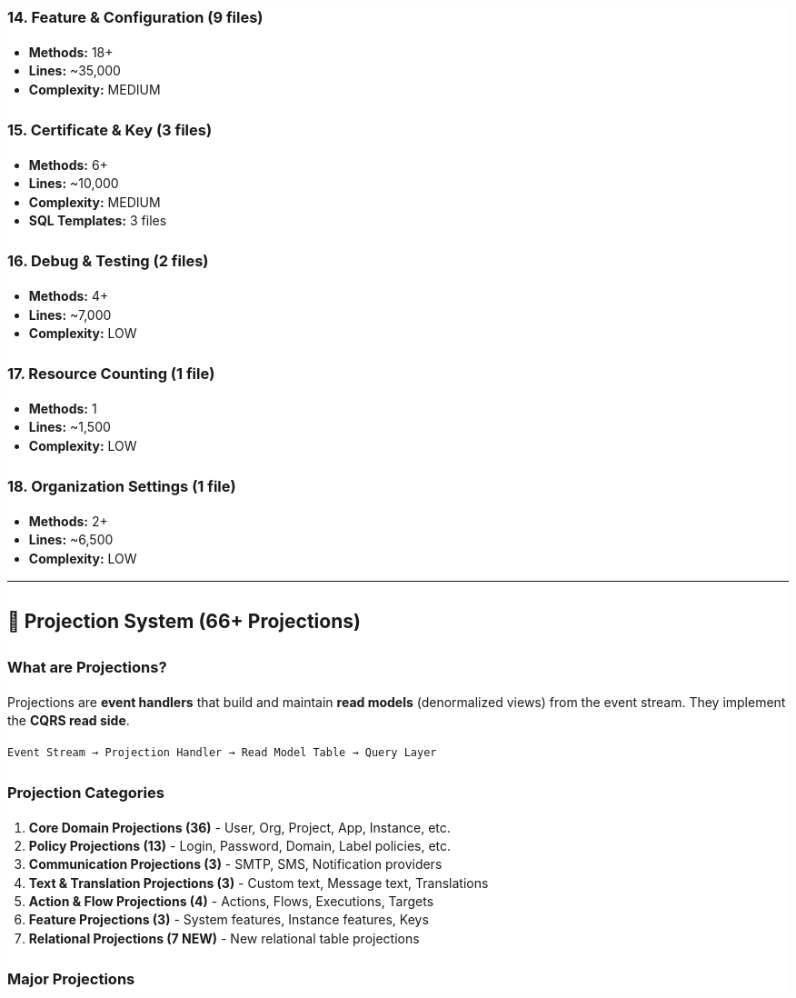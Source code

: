 ### 14. Feature & Configuration (9 files)
- **Methods:** 18+
- **Lines:** ~35,000
- **Complexity:** MEDIUM

### 15. Certificate & Key (3 files)
- **Methods:** 6+
- **Lines:** ~10,000
- **Complexity:** MEDIUM
- **SQL Templates:** 3 files

### 16. Debug & Testing (2 files)
- **Methods:** 4+
- **Lines:** ~7,000
- **Complexity:** LOW

### 17. Resource Counting (1 file)
- **Methods:** 1
- **Lines:** ~1,500
- **Complexity:** LOW

### 18. Organization Settings (1 file)
- **Methods:** 2+
- **Lines:** ~6,500
- **Complexity:** LOW

---

## 🎯 Projection System (66+ Projections)

### What are Projections?

Projections are **event handlers** that build and maintain **read models** (denormalized views) from the event stream. They implement the **CQRS read side**.

```
Event Stream → Projection Handler → Read Model Table → Query Layer
```

### Projection Categories

1. **Core Domain Projections (36)** - User, Org, Project, App, Instance, etc.
2. **Policy Projections (13)** - Login, Password, Domain, Label policies, etc.
3. **Communication Projections (3)** - SMTP, SMS, Notification providers
4. **Text & Translation Projections (3)** - Custom text, Message text, Translations
5. **Action & Flow Projections (4)** - Actions, Flows, Executions, Targets
6. **Feature Projections (3)** - System features, Instance features, Keys
7. **Relational Projections (7 NEW)** - New relational table projections

### Major Projections
